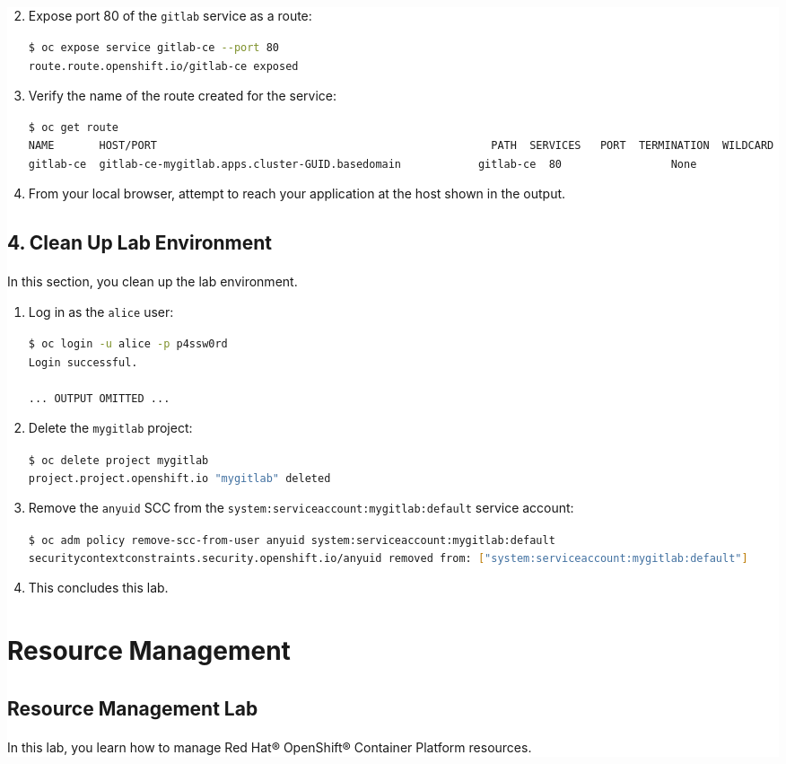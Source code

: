 2. Expose port 80 of the `gitlab` service as a route:

   ```sh
   $ oc expose service gitlab-ce --port 80
   route.route.openshift.io/gitlab-ce exposed
   ```

3. Verify the name of the route created for the service:

   ```sh
   $ oc get route
   NAME       HOST/PORT                                                    PATH  SERVICES   PORT  TERMINATION  WILDCARD
   gitlab-ce  gitlab-ce-mygitlab.apps.cluster-GUID.basedomain            gitlab-ce  80                 None
   ```

4. From your local browser, attempt to reach your application at the host shown in the output.

## 4. Clean Up Lab Environment

In this section, you clean up the lab environment.

1. Log in as the `alice` user:

   ```sh
   $ oc login -u alice -p p4ssw0rd
   Login successful.
   
   ... OUTPUT OMITTED ...
   ```

2. Delete the `mygitlab` project:

   ```sh
   $ oc delete project mygitlab
   project.project.openshift.io "mygitlab" deleted
   ```

3. Remove the `anyuid` SCC from the `system:serviceaccount:mygitlab:default` service account:

   ```sh
   $ oc adm policy remove-scc-from-user anyuid system:serviceaccount:mygitlab:default
   securitycontextconstraints.security.openshift.io/anyuid removed from: ["system:serviceaccount:mygitlab:default"]
   ```

4. This concludes this lab.



# Resource Management



## Resource Management Lab

In this lab, you learn how to manage Red Hat® OpenShift® Container Platform resources.
